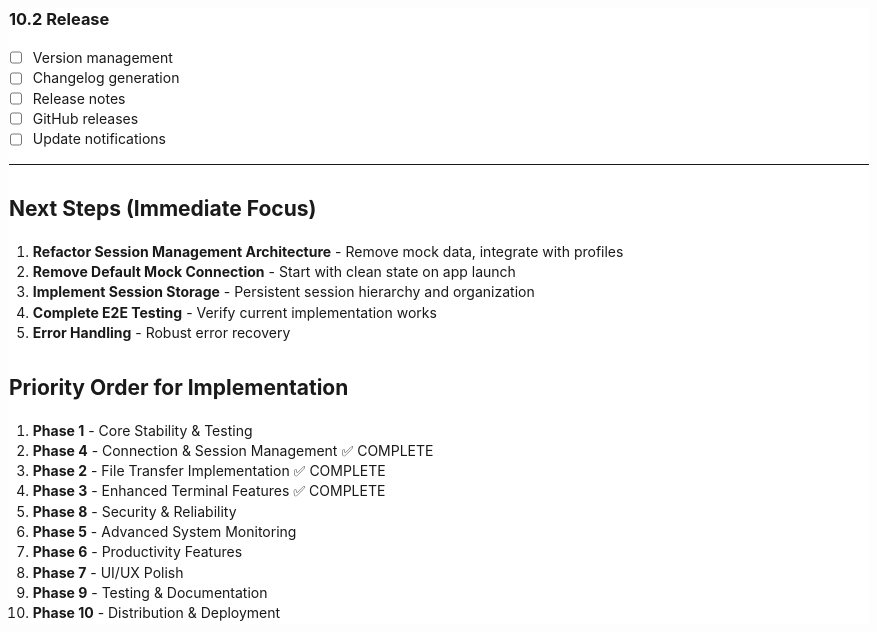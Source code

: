 ### 10.2 Release

- [ ] Version management
- [ ] Changelog generation
- [ ] Release notes
- [ ] GitHub releases
- [ ] Update notifications

---

## Next Steps (Immediate Focus)

1. **Refactor Session Management Architecture** - Remove mock data, integrate with profiles
2. **Remove Default Mock Connection** - Start with clean state on app launch
3. **Implement Session Storage** - Persistent session hierarchy and organization
4. **Complete E2E Testing** - Verify current implementation works
5. **Error Handling** - Robust error recovery

## Priority Order for Implementation

1. **Phase 1** - Core Stability & Testing
2. **Phase 4** - Connection & Session Management ✅ COMPLETE
3. **Phase 2** - File Transfer Implementation ✅ COMPLETE
4. **Phase 3** - Enhanced Terminal Features ✅ COMPLETE
5. **Phase 8** - Security & Reliability
6. **Phase 5** - Advanced System Monitoring
7. **Phase 6** - Productivity Features
8. **Phase 7** - UI/UX Polish
9. **Phase 9** - Testing & Documentation
10. **Phase 10** - Distribution & Deployment
